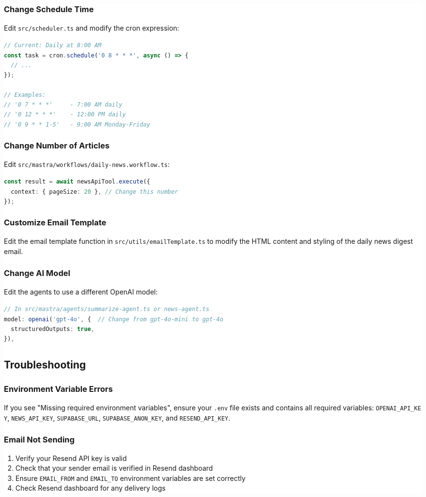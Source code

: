 ### Change Schedule Time

Edit `src/scheduler.ts` and modify the cron expression:

```typescript
// Current: Daily at 8:00 AM
const task = cron.schedule('0 8 * * *', async () => {
  // ...
});

// Examples:
// '0 7 * * *'     - 7:00 AM daily
// '0 12 * * *'    - 12:00 PM daily
// '0 9 * * 1-5'   - 9:00 AM Monday-Friday
```

### Change Number of Articles

Edit `src/mastra/workflows/daily-news.workflow.ts`:

```typescript
const result = await newsApiTool.execute({
  context: { pageSize: 20 }, // Change this number
});
```

### Customize Email Template

Edit the email template function in `src/utils/emailTemplate.ts` to modify the HTML content and styling of the daily news digest email.

### Change AI Model

Edit the agents to use a different OpenAI model:

```typescript
// In src/mastra/agents/summarize-agent.ts or news-agent.ts
model: openai('gpt-4o', {  // Change from gpt-4o-mini to gpt-4o
  structuredOutputs: true,
}),
```

## Troubleshooting

### Environment Variable Errors

If you see "Missing required environment variables", ensure your `.env` file exists and contains all required variables: `OPENAI_API_KEY`, `NEWS_API_KEY`, `SUPABASE_URL`, `SUPABASE_ANON_KEY`, and `RESEND_API_KEY`.

### Email Not Sending

1. Verify your Resend API key is valid
2. Check that your sender email is verified in Resend dashboard
3. Ensure `EMAIL_FROM` and `EMAIL_TO` environment variables are set correctly
4. Check Resend dashboard for any delivery logs
